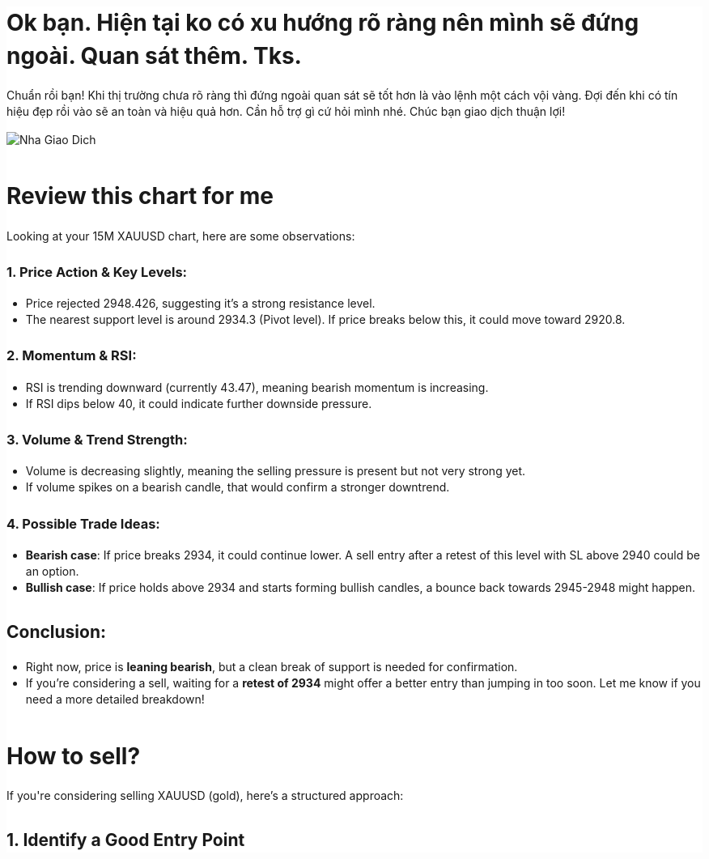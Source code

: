 # Ok bạn. Hiện tại ko có xu hướng rõ ràng nên mình sẽ đứng ngoài. Quan sát thêm. Tks.

Chuẩn rồi bạn! Khi thị trường chưa rõ ràng thì đứng ngoài quan sát sẽ tốt hơn là vào lệnh một cách vội vàng. Đợi đến khi có tín hiệu đẹp rồi vào sẽ an toàn và hiệu quả hơn. Cần hỗ trợ gì cứ hỏi mình nhé. Chúc bạn giao dịch thuận lợi!

![Nha Giao Dich](/img/2025/trolyai/chart4.png)

# Review this chart for me

Looking at your 15M XAUUSD chart, here are some observations:

### 1. Price Action & Key Levels:

- Price rejected 2948.426, suggesting it’s a strong resistance level.
- The nearest support level is around 2934.3 (Pivot level). If price breaks below this, it could move toward 2920.8.

### 2. Momentum & RSI:

- RSI is trending downward (currently 43.47), meaning bearish momentum is increasing.
- If RSI dips below 40, it could indicate further downside pressure.

### 3. Volume & Trend Strength:

- Volume is decreasing slightly, meaning the selling pressure is present but not very strong yet.
- If volume spikes on a bearish candle, that would confirm a stronger downtrend.

### 4. Possible Trade Ideas:

- **Bearish case**: If price breaks 2934, it could continue lower. A sell entry after a retest of this level with SL above 2940 could be an option.
- **Bullish case**: If price holds above 2934 and starts forming bullish candles, a bounce back towards 2945-2948 might happen.

## Conclusion:

- Right now, price is **leaning bearish**, but a clean break of support is needed for confirmation.
- If you’re considering a sell, waiting for a **retest of 2934** might offer a better entry than jumping in too soon.
  Let me know if you need a more detailed breakdown!

# How to sell?

If you're considering selling XAUUSD (gold), here’s a structured approach:

## 1. Identify a Good Entry Point
